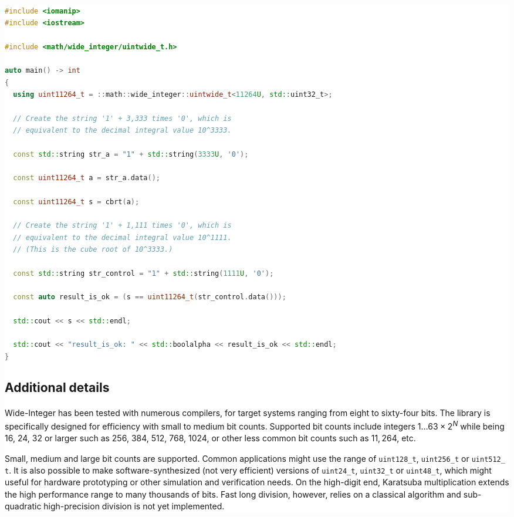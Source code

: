 ```cpp
#include <iomanip>
#include <iostream>

#include <math/wide_integer/uintwide_t.h>

auto main() -> int
{
  using uint11264_t = ::math::wide_integer::uintwide_t<11264U, std::uint32_t>;

  // Create the string '1' + 3,333 times '0', which is
  // equivalent to the decimal integral value 10^3333.

  const std::string str_a = "1" + std::string(3333U, '0');

  const uint11264_t a = str_a.data();

  const uint11264_t s = cbrt(a);

  // Create the string '1' + 1,111 times '0', which is
  // equivalent to the decimal integral value 10^1111.
  // (This is the cube root of 10^3333.)

  const std::string str_control = "1" + std::string(1111U, '0');

  const auto result_is_ok = (s == uint11264_t(str_control.data()));

  std::cout << s << std::endl;

  std::cout << "result_is_ok: " << std::boolalpha << result_is_ok << std::endl;
}
```

## Additional details

Wide-Integer has been tested with numerous compilers, for target systems ranging from eight to sixty-four bits.
The library is specifically designed for efficiency with small to medium bit counts.
Supported bit counts include integers
$1 {\ldots} 63 {\times} 2^N$
while being $16$, $24$, $32$ or larger such as
$256$, $384$, $512$, $768$, $1024$,
or other less common bit counts such as $11,264$, etc.

Small, medium and large bit counts are supported.
Common applications might use the range of `uint128_t`, `uint256_t` or `uint512_t`.
It is also possible to make
software-synthesized (not very efficient) versions of `uint24_t`, `uint32_t` or `uint48_t`,
which might useful for hardware prototyping or other simulation and verification needs.
On the high-digit end, Karatsuba multiplication extends the high performance range
to many thousands of bits. Fast long division, however, relies on a classical algorithm
and sub-quadratic high-precision division is not yet implemented.
